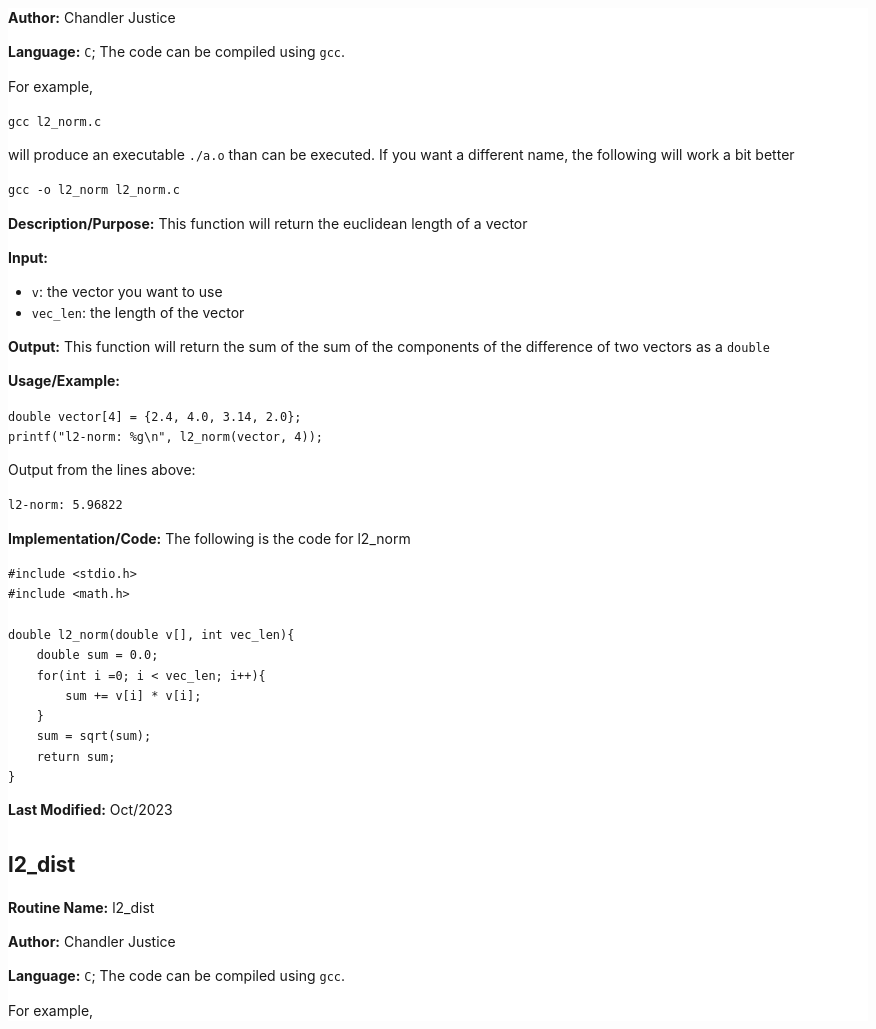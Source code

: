 **Author:** Chandler Justice

**Language:** `C`; The code can be compiled using `gcc`.

For example,

    gcc l2_norm.c

will produce an executable `./a.o` than can be executed. If you want a different name, the following will work a bit
better

    gcc -o l2_norm l2_norm.c

**Description/Purpose:** This function will return the euclidean length of a vector

**Input:** 
*   `v`: the vector you want to use
*   `vec_len`: the length of the vector

**Output:** This function will return the sum of the sum of the components of the difference of two vectors as a `double`

**Usage/Example:**

    double vector[4] = {2.4, 4.0, 3.14, 2.0};
    printf("l2-norm: %g\n", l2_norm(vector, 4));

Output from the lines above:

    l2-norm: 5.96822



**Implementation/Code:** The following is the code for l2_norm

```
#include <stdio.h>
#include <math.h>

double l2_norm(double v[], int vec_len){
    double sum = 0.0;
    for(int i =0; i < vec_len; i++){
        sum += v[i] * v[i];
    }
    sum = sqrt(sum);
    return sum;
}
```

**Last Modified:** Oct/2023

## l2_dist
**Routine Name:**           l2_dist

**Author:** Chandler Justice

**Language:** `C`; The code can be compiled using `gcc`.

For example,
